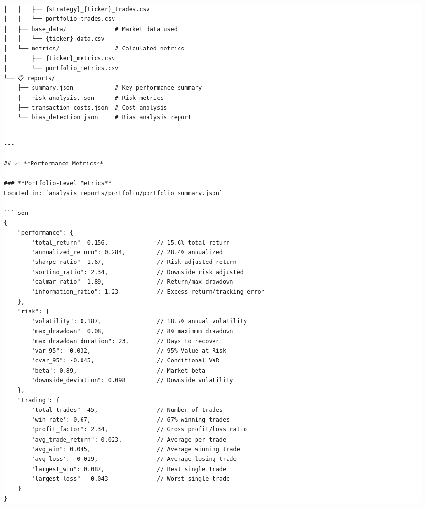     │   │   ├── {strategy}_{ticker}_trades.csv
    │   │   └── portfolio_trades.csv
    │   ├── base_data/              # Market data used
    │   │   └── {ticker}_data.csv
    │   └── metrics/                # Calculated metrics
    │       ├── {ticker}_metrics.csv
    │       └── portfolio_metrics.csv
    └── 📋 reports/
        ├── summary.json            # Key performance summary
        ├── risk_analysis.json      # Risk metrics
        ├── transaction_costs.json  # Cost analysis
        └── bias_detection.json     # Bias analysis report
```

---

## 📈 **Performance Metrics**

### **Portfolio-Level Metrics**
Located in: `analysis_reports/portfolio/portfolio_summary.json`

```json
{
    "performance": {
        "total_return": 0.156,              // 15.6% total return
        "annualized_return": 0.284,         // 28.4% annualized
        "sharpe_ratio": 1.67,               // Risk-adjusted return
        "sortino_ratio": 2.34,              // Downside risk adjusted
        "calmar_ratio": 1.89,               // Return/max drawdown
        "information_ratio": 1.23           // Excess return/tracking error
    },
    "risk": {
        "volatility": 0.187,                // 18.7% annual volatility
        "max_drawdown": 0.08,               // 8% maximum drawdown
        "max_drawdown_duration": 23,        // Days to recover
        "var_95": -0.032,                   // 95% Value at Risk
        "cvar_95": -0.045,                  // Conditional VaR
        "beta": 0.89,                       // Market beta
        "downside_deviation": 0.098         // Downside volatility
    },
    "trading": {
        "total_trades": 45,                 // Number of trades
        "win_rate": 0.67,                   // 67% winning trades
        "profit_factor": 2.34,              // Gross profit/loss ratio
        "avg_trade_return": 0.023,          // Average per trade
        "avg_win": 0.045,                   // Average winning trade
        "avg_loss": -0.019,                 // Average losing trade
        "largest_win": 0.087,               // Best single trade
        "largest_loss": -0.043              // Worst single trade
    }
}
```
